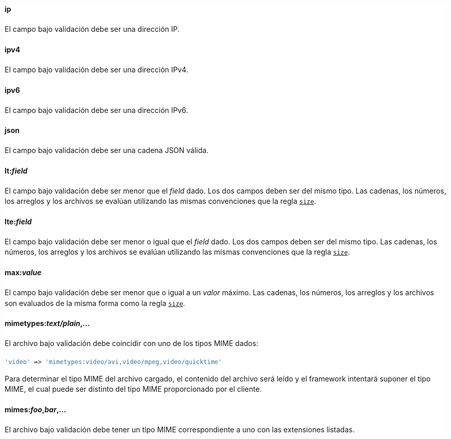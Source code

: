 <a name="rule-ip"></a>
#### ip

El campo bajo validación debe ser una dirección IP.

#### ipv4

El campo bajo validación debe ser una dirección IPv4.

#### ipv6

El campo bajo validación debe ser una dirección IPv6.

<a name="rule-json"></a>
#### json

El campo bajo validación debe ser una cadena JSON válida.

<a name="rule-lt"></a>
#### lt:_field_

El campo bajo validación debe ser menor que el _field_ dado. Los dos campos deben ser del mismo tipo. Las cadenas, los números, los arreglos y los archivos se evalúan utilizando las mismas convenciones que la regla [`size`](#rule-size).

<a name="rule-lte"></a>
#### lte:_field_

El campo bajo validación debe ser menor o igual que el _field_ dado. Los dos campos deben ser del mismo tipo. Las cadenas, los números, los arreglos y los archivos se evalúan utilizando las mismas convenciones que la regla [`size`](#rule-size).

<a name="rule-max"></a>
#### max:_value_

El campo bajo validación debe ser menor que o igual a un _valor_ máximo. Las cadenas, los números, los arreglos y los archivos son evaluados de la misma forma como la regla [`size`](#rule-size).

<a name="rule-mimetypes"></a>
#### mimetypes:_text/plain_,...

El archivo bajo validación debe coincidir con uno de los tipos MIME dados:

```php
'video' => 'mimetypes:video/avi,video/mpeg,video/quicktime'
```

Para determinar el tipo MIME del archivo cargado, el contenido del archivo será leído y el framework intentará suponer el tipo MIME, el cual puede ser distinto del tipo MIME proporcionado por el cliente.

<a name="rule-mimes"></a>
#### mimes:_foo_,_bar_,...

El archivo bajo validación debe tener un tipo MIME correspondiente a uno con las extensiones listadas.
